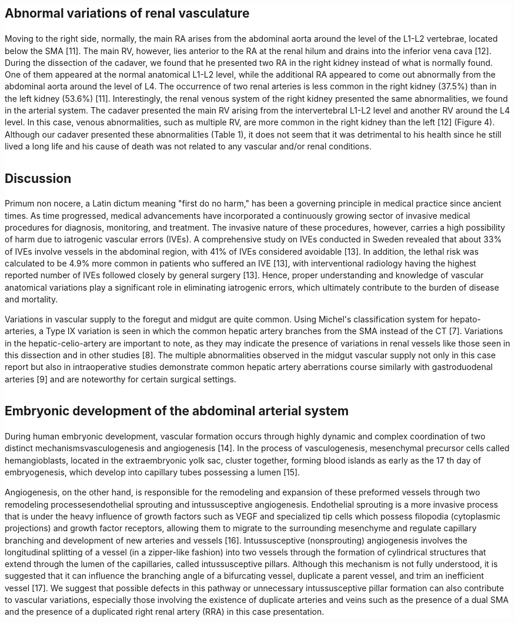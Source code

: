 
## Abnormal variations of renal vasculature

Moving to the right side, normally, the main RA arises from the abdominal aorta around the level of the L1-L2 vertebrae, located below the SMA [11]. The main RV, however, lies anterior to the RA at the renal hilum and drains into the inferior vena cava [12]. During the dissection of the cadaver, we found that he presented two RA in the right kidney instead of what is normally found. One of them appeared at the normal anatomical L1-L2 level, while the additional RA appeared to come out abnormally from the abdominal aorta around the level of L4. The occurrence of two renal arteries is less common in the right kidney (37.5%) than in the left kidney (53.6%) [11]. Interestingly, the renal venous system of the right kidney presented the same abnormalities, we found in the arterial system. The cadaver presented the main RV arising from the intervertebral L1-L2 level and another RV around the L4 level. In this case, venous abnormalities, such as multiple RV, are more common in the right kidney than the left [12] (Figure 4). Although our cadaver presented these abnormalities (Table 1), it does not seem that it was detrimental to his health since he still lived a long life and his cause of death was not related to any vascular and/or renal conditions.  


## Discussion

Primum non nocere, a Latin dictum meaning "first do no harm," has been a governing principle in medical practice since ancient times. As time progressed, medical advancements have incorporated a continuously growing sector of invasive medical procedures for diagnosis, monitoring, and treatment. The invasive nature of these procedures, however, carries a high possibility of harm due to iatrogenic vascular errors (IVEs). A comprehensive study on IVEs conducted in Sweden revealed that about 33% of IVEs involve vessels in the abdominal region, with 41% of IVEs considered avoidable [13]. In addition, the lethal risk was calculated to be 4.9% more common in patients who suffered an IVE [13], with interventional radiology having the highest reported number of IVEs followed closely by general surgery [13]. Hence, proper understanding and knowledge of vascular anatomical variations play a significant role in eliminating iatrogenic errors, which ultimately contribute to the burden of disease and mortality.

Variations in vascular supply to the foregut and midgut are quite common. Using Michel's classification system for hepato-arteries, a Type IX variation is seen in which the common hepatic artery branches from the SMA instead of the CT [7]. Variations in the hepatic-celio-artery are important to note, as they may indicate the presence of variations in renal vessels like those seen in this dissection and in other studies [8]. The multiple abnormalities observed in the midgut vascular supply not only in this case report but also in intraoperative studies demonstrate common hepatic artery aberrations course similarly with gastroduodenal arteries [9] and are noteworthy for certain surgical settings.


## Embryonic development of the abdominal arterial system

During human embryonic development, vascular formation occurs through highly dynamic and complex coordination of two distinct mechanismsvasculogenesis and angiogenesis [14]. In the process of vasculogenesis, mesenchymal precursor cells called hemangioblasts, located in the extraembryonic yolk sac, cluster together, forming blood islands as early as the 17 th day of embryogenesis, which develop into capillary tubes possessing a lumen [15].

Angiogenesis, on the other hand, is responsible for the remodeling and expansion of these preformed vessels through two remodeling processesendothelial sprouting and intussusceptive angiogenesis. Endothelial sprouting is a more invasive process that is under the heavy influence of growth factors such as VEGF and specialized tip cells which possess filopodia (cytoplasmic projections) and growth factor receptors, allowing them to migrate to the surrounding mesenchyme and regulate capillary branching and development of new arteries and vessels [16]. Intussusceptive (nonsprouting) angiogenesis involves the longitudinal splitting of a vessel (in a zipper-like fashion) into two vessels through the formation of cylindrical structures that extend through the lumen of the capillaries, called intussusceptive pillars. Although this mechanism is not fully understood, it is suggested that it can influence the branching angle of a bifurcating vessel, duplicate a parent vessel, and trim an inefficient vessel [17]. We suggest that possible defects in this pathway or unnecessary intussusceptive pillar formation can also contribute to vascular variations, especially those involving the existence of duplicate arteries and veins such as the presence of a dual SMA and the presence of a duplicated right renal artery (RRA) in this case presentation.

